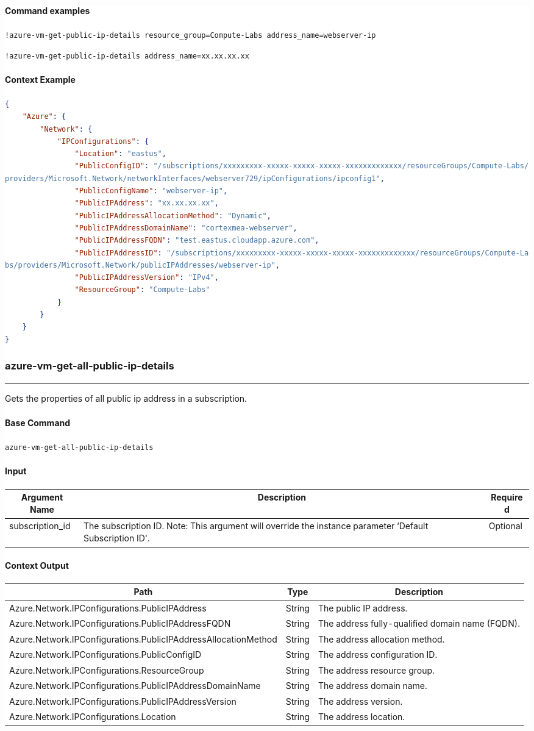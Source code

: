 #### Command examples

```!azure-vm-get-public-ip-details resource_group=Compute-Labs address_name=webserver-ip```

```!azure-vm-get-public-ip-details address_name=xx.xx.xx.xx```

#### Context Example

```json
{
    "Azure": {
        "Network": {
            "IPConfigurations": {
                "Location": "eastus",
                "PublicConfigID": "/subscriptions/xxxxxxxxx-xxxxx-xxxxx-xxxxx-xxxxxxxxxxxxx/resourceGroups/Compute-Labs/providers/Microsoft.Network/networkInterfaces/webserver729/ipConfigurations/ipconfig1",
                "PublicConfigName": "webserver-ip",
                "PublicIPAddress": "xx.xx.xx.xx",
                "PublicIPAddressAllocationMethod": "Dynamic",
                "PublicIPAddressDomainName": "cortexmea-webserver",
                "PublicIPAddressFQDN": "test.eastus.cloudapp.azure.com",
                "PublicIPAddressID": "/subscriptions/xxxxxxxxx-xxxxx-xxxxx-xxxxx-xxxxxxxxxxxxx/resourceGroups/Compute-Labs/providers/Microsoft.Network/publicIPAddresses/webserver-ip",
                "PublicIPAddressVersion": "IPv4",
                "ResourceGroup": "Compute-Labs"
            }
        }
    }
}
```


### azure-vm-get-all-public-ip-details

***
Gets the properties of all public ip address in a subscription.

#### Base Command

`azure-vm-get-all-public-ip-details`

#### Input

| **Argument Name** | **Description** | **Required** |
| --- | --- | --- |
| subscription_id | The subscription ID. Note: This argument will override the instance parameter ‘Default Subscription ID'. | Optional | 

#### Context Output

| **Path** | **Type** | **Description** |
| --- | --- | --- |
| Azure.Network.IPConfigurations.PublicIPAddress | String | The public IP address. | 
| Azure.Network.IPConfigurations.PublicIPAddressFQDN | String | The address fully-qualified domain name \(FQDN\). | 
| Azure.Network.IPConfigurations.PublicIPAddressAllocationMethod | String | The address allocation method. | 
| Azure.Network.IPConfigurations.PublicConfigID | String | The address configuration ID. | 
| Azure.Network.IPConfigurations.ResourceGroup | String | The address resource group. | 
| Azure.Network.IPConfigurations.PublicIPAddressDomainName | String | The address domain name. | 
| Azure.Network.IPConfigurations.PublicIPAddressVersion | String | The address version. | 
| Azure.Network.IPConfigurations.Location | String | The address location. | 